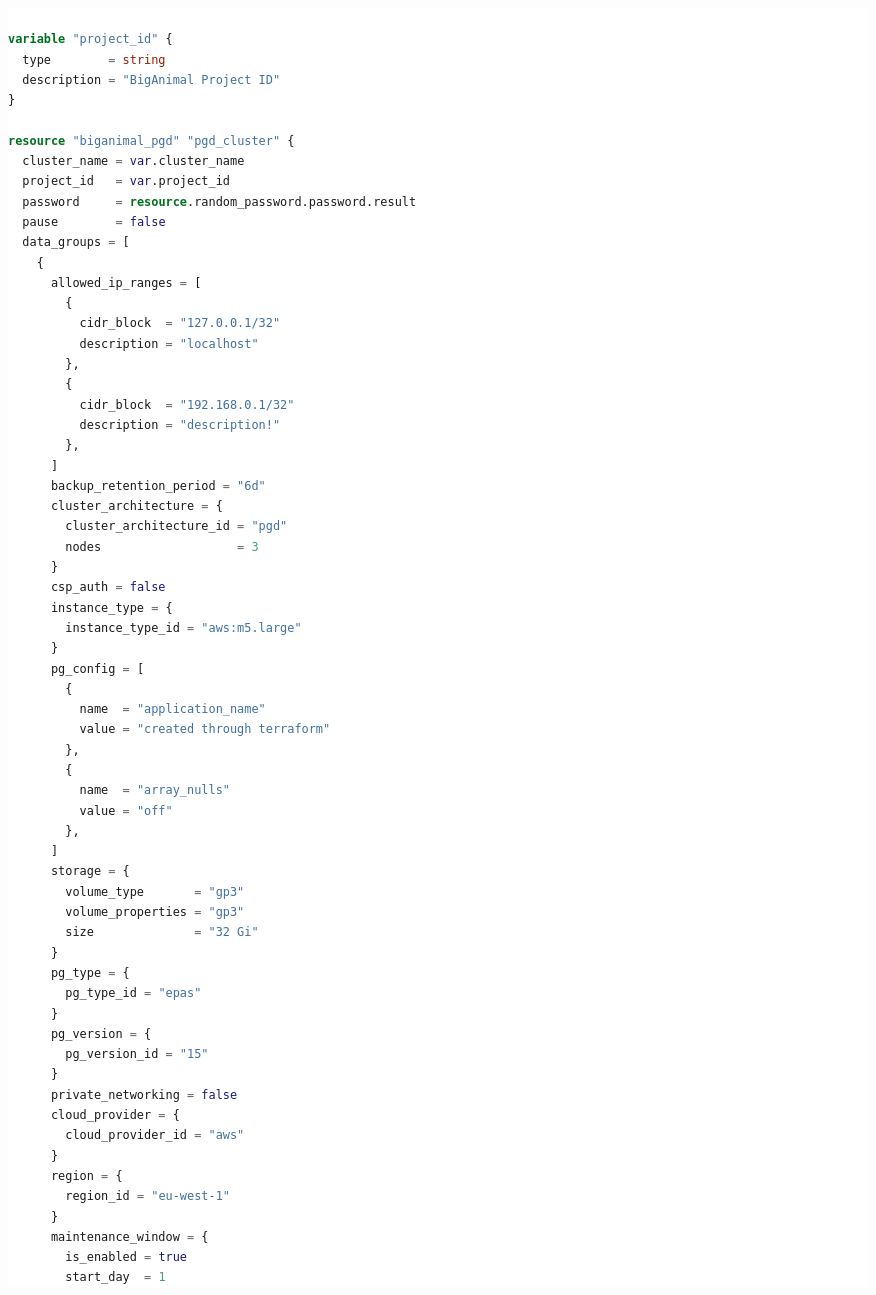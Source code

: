 ```terraform

variable "project_id" {
  type        = string
  description = "BigAnimal Project ID"
}

resource "biganimal_pgd" "pgd_cluster" {
  cluster_name = var.cluster_name
  project_id   = var.project_id
  password     = resource.random_password.password.result
  pause        = false
  data_groups = [
    {
      allowed_ip_ranges = [
        {
          cidr_block  = "127.0.0.1/32"
          description = "localhost"
        },
        {
          cidr_block  = "192.168.0.1/32"
          description = "description!"
        },
      ]
      backup_retention_period = "6d"
      cluster_architecture = {
        cluster_architecture_id = "pgd"
        nodes                   = 3
      }
      csp_auth = false
      instance_type = {
        instance_type_id = "aws:m5.large"
      }
      pg_config = [
        {
          name  = "application_name"
          value = "created through terraform"
        },
        {
          name  = "array_nulls"
          value = "off"
        },
      ]
      storage = {
        volume_type       = "gp3"
        volume_properties = "gp3"
        size              = "32 Gi"
      }
      pg_type = {
        pg_type_id = "epas"
      }
      pg_version = {
        pg_version_id = "15"
      }
      private_networking = false
      cloud_provider = {
        cloud_provider_id = "aws"
      }
      region = {
        region_id = "eu-west-1"
      }
      maintenance_window = {
        is_enabled = true
        start_day  = 1
```